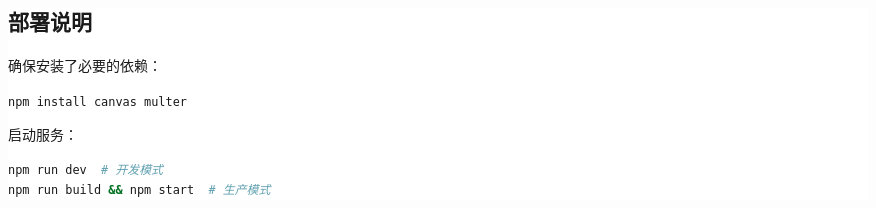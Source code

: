 ## 部署说明

确保安装了必要的依赖：
```bash
npm install canvas multer
```

启动服务：
```bash
npm run dev  # 开发模式
npm run build && npm start  # 生产模式
```
